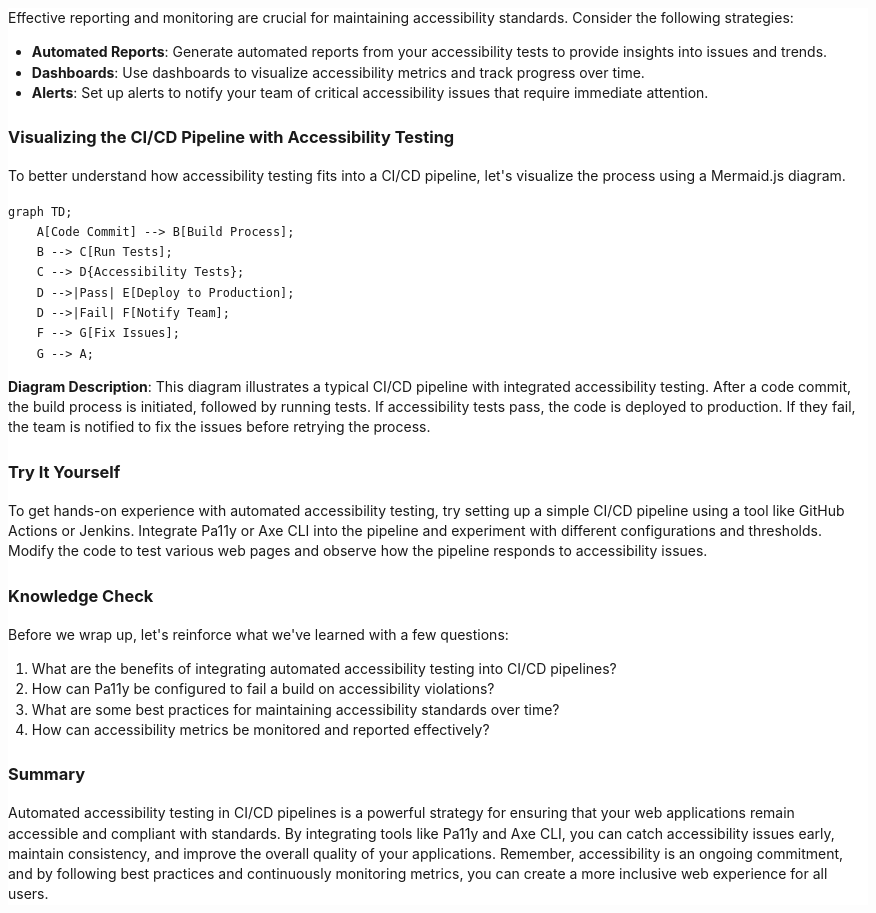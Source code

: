 Effective reporting and monitoring are crucial for maintaining accessibility standards. Consider the following strategies:

- **Automated Reports**: Generate automated reports from your accessibility tests to provide insights into issues and trends.
- **Dashboards**: Use dashboards to visualize accessibility metrics and track progress over time.
- **Alerts**: Set up alerts to notify your team of critical accessibility issues that require immediate attention.

### Visualizing the CI/CD Pipeline with Accessibility Testing

To better understand how accessibility testing fits into a CI/CD pipeline, let's visualize the process using a Mermaid.js diagram.

```mermaid
graph TD;
    A[Code Commit] --> B[Build Process];
    B --> C[Run Tests];
    C --> D{Accessibility Tests};
    D -->|Pass| E[Deploy to Production];
    D -->|Fail| F[Notify Team];
    F --> G[Fix Issues];
    G --> A;
```

**Diagram Description**: This diagram illustrates a typical CI/CD pipeline with integrated accessibility testing. After a code commit, the build process is initiated, followed by running tests. If accessibility tests pass, the code is deployed to production. If they fail, the team is notified to fix the issues before retrying the process.

### Try It Yourself

To get hands-on experience with automated accessibility testing, try setting up a simple CI/CD pipeline using a tool like GitHub Actions or Jenkins. Integrate Pa11y or Axe CLI into the pipeline and experiment with different configurations and thresholds. Modify the code to test various web pages and observe how the pipeline responds to accessibility issues.

### Knowledge Check

Before we wrap up, let's reinforce what we've learned with a few questions:

1. What are the benefits of integrating automated accessibility testing into CI/CD pipelines?
2. How can Pa11y be configured to fail a build on accessibility violations?
3. What are some best practices for maintaining accessibility standards over time?
4. How can accessibility metrics be monitored and reported effectively?

### Summary

Automated accessibility testing in CI/CD pipelines is a powerful strategy for ensuring that your web applications remain accessible and compliant with standards. By integrating tools like Pa11y and Axe CLI, you can catch accessibility issues early, maintain consistency, and improve the overall quality of your applications. Remember, accessibility is an ongoing commitment, and by following best practices and continuously monitoring metrics, you can create a more inclusive web experience for all users.
